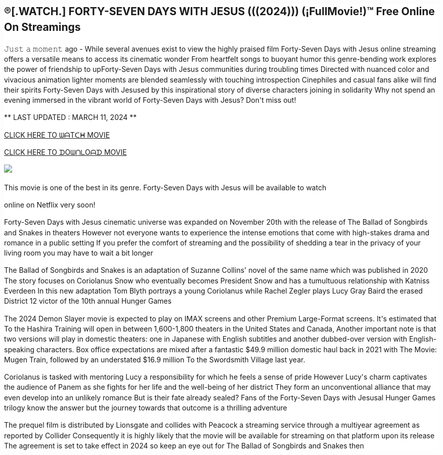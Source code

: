 ## ®[.WATCH.] FORTY-SEVEN DAYS WITH JESUS (((2024))) (¡FullMovie!)™ Free Online On Streamings

𝙹𝚞𝚜𝚝 𝚊 𝚖𝚘𝚖𝚎𝚗𝚝 ago - While several avenues exist to view the highly praised film Forty-Seven Days with Jesus online streaming offers a versatile means to access its cinematic wonder From heartfelt songs to buoyant humor this genre-bending work explores the power of friendship to upForty-Seven Days with Jesus communities during troubling times Directed with nuanced color and vivacious animation lighter moments are blended seamlessly with touching introspection Cinephiles and casual fans alike will find their spirits Forty-Seven Days with Jesused by this inspirational story of diverse characters joining in solidarity Why not spend an evening immersed in the vibrant world of Forty-Seven Days with Jesus? Don't miss out!

** LAST UPDATED : MARCH 11, 2024 **

[CLICK HERE TO ᗯᗩTᑕᕼ MOVIE](https://hotflix-32.org/movie/1217286/forty-seven-days-with-jesus)

[CLICK HERE TO ᗪOᗯᑎᒪOᗩᗪ MOVIE](https://hotflix-32.org/movie/1217286/forty-seven-days-with-jesus)

<a href="https://hotflix-32.org/movie/1217286/forty-seven-days-with-jesus" rel="nofollow" ><img src="https://camo.githubusercontent.com/abb2148613ed2c31b6fd5c164e6a142c9074d86e9468c674b26300adbf87c7f7/68747470733a2f2f7374617469632e7769787374617469632e636f6d2f6d656469612f3835356132355f30343362356162656234616534643335616330303331393865376665353665647e6d76322e676966" style="max-width: 100%;"></a>

This movie is one of the best in its genre. Forty-Seven Days with Jesus will be available to watch

online on Netflix very soon!

Forty-Seven Days with Jesus cinematic universe was expanded on November 20th with the release of The Ballad of Songbirds and Snakes in theaters However not everyone wants to experience the intense emotions that come with high-stakes drama and romance in a public setting If you prefer the comfort of streaming and the possibility of shedding a tear in the privacy of your living room you may have to wait a bit longer

The Ballad of Songbirds and Snakes is an adaptation of Suzanne Collins' novel of the same name which was published in 2020 The story focuses on Coriolanus Snow who eventually becomes President Snow and has a tumultuous relationship with Katniss Everdeen In this new adaptation Tom Blyth portrays a young Coriolanus while Rachel Zegler plays Lucy Gray Baird the erased District 12 victor of the 10th annual Hunger Games

The 2024 Demon Slayer movie is expected to play on IMAX screens and other Premium Large-Format screens. It's estimated that To the Hashira Training will open in between 1,600-1,800 theaters in the United States and Canada, Another important note is that two versions will play in domestic theaters: one in Japanese with English subtitles and another dubbed-over version with English-speaking characters. Box office expectations are mixed after a fantastic $49.9 million domestic haul back in 2021 with The Movie: Mugen Train, followed by an understated $16.9 million To the Swordsmith Village last year.

Coriolanus is tasked with mentoring Lucy a responsibility for which he feels a sense of pride However Lucy's charm captivates the audience of Panem as she fights for her life and the well-being of her district They form an unconventional alliance that may even develop into an unlikely romance But is their fate already sealed? Fans of the Forty-Seven Days with Jesusal Hunger Games trilogy know the answer but the journey towards that outcome is a thrilling adventure

The prequel film is distributed by Lionsgate and collides with Peacock a streaming service through a multiyear agreement as reported by Collider Consequently it is highly likely that the movie will be available for streaming on that platform upon its release The agreement is set to take effect in 2024 so keep an eye out for The Ballad of Songbirds and Snakes then
